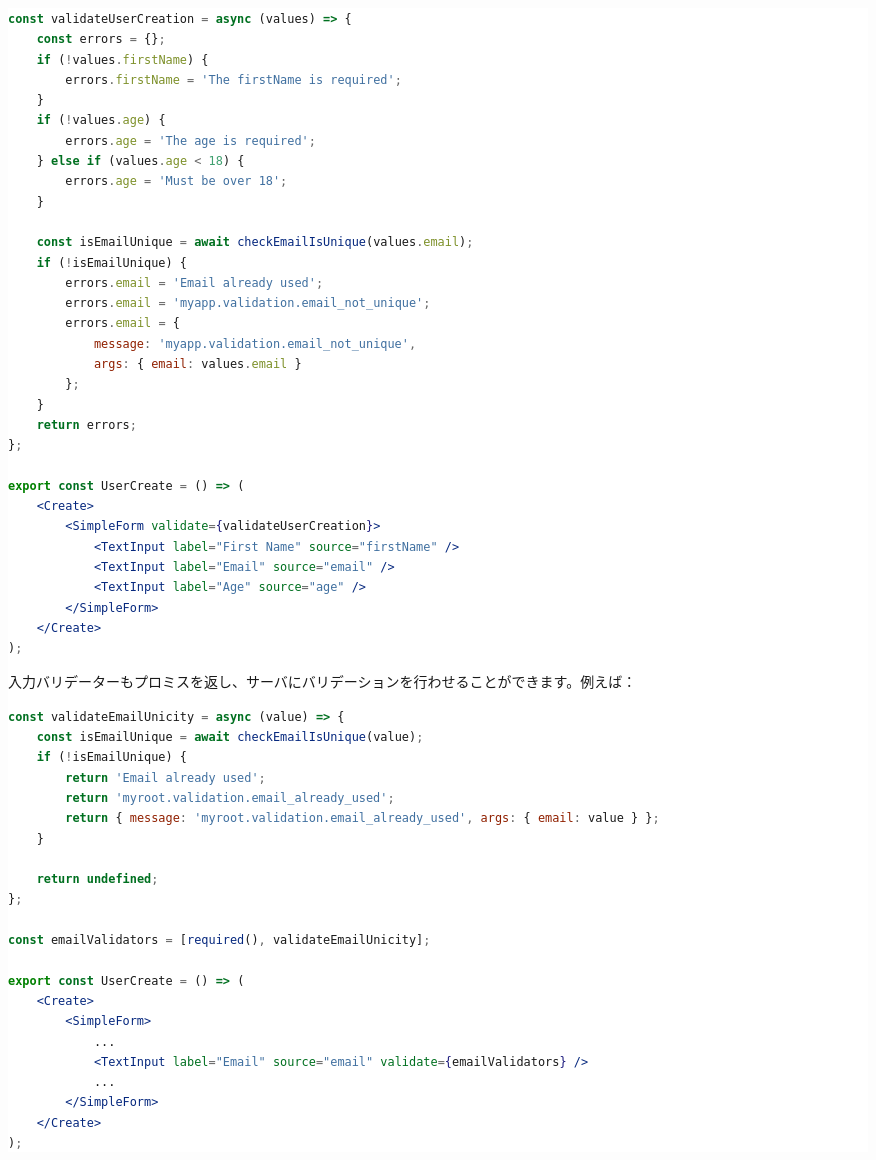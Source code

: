 ```jsx
const validateUserCreation = async (values) => {
    const errors = {};
    if (!values.firstName) {
        errors.firstName = 'The firstName is required';
    }
    if (!values.age) {
        errors.age = 'The age is required';
    } else if (values.age < 18) {
        errors.age = 'Must be over 18';
    }

    const isEmailUnique = await checkEmailIsUnique(values.email);
    if (!isEmailUnique) {
        errors.email = 'Email already used';
        errors.email = 'myapp.validation.email_not_unique';
        errors.email = {
            message: 'myapp.validation.email_not_unique',
            args: { email: values.email }
        };
    }
    return errors;
};

export const UserCreate = () => (
    <Create>
        <SimpleForm validate={validateUserCreation}>
            <TextInput label="First Name" source="firstName" />
            <TextInput label="Email" source="email" />
            <TextInput label="Age" source="age" />
        </SimpleForm>
    </Create>
);
```

入力バリデーターもプロミスを返し、サーバにバリデーションを行わせることができます。例えば：

```jsx
const validateEmailUnicity = async (value) => {
    const isEmailUnique = await checkEmailIsUnique(value);
    if (!isEmailUnique) {
        return 'Email already used';
        return 'myroot.validation.email_already_used';
        return { message: 'myroot.validation.email_already_used', args: { email: value } };
    }

    return undefined;
};

const emailValidators = [required(), validateEmailUnicity];

export const UserCreate = () => (
    <Create>
        <SimpleForm>
            ...
            <TextInput label="Email" source="email" validate={emailValidators} />
            ...
        </SimpleForm>
    </Create>
);
```
